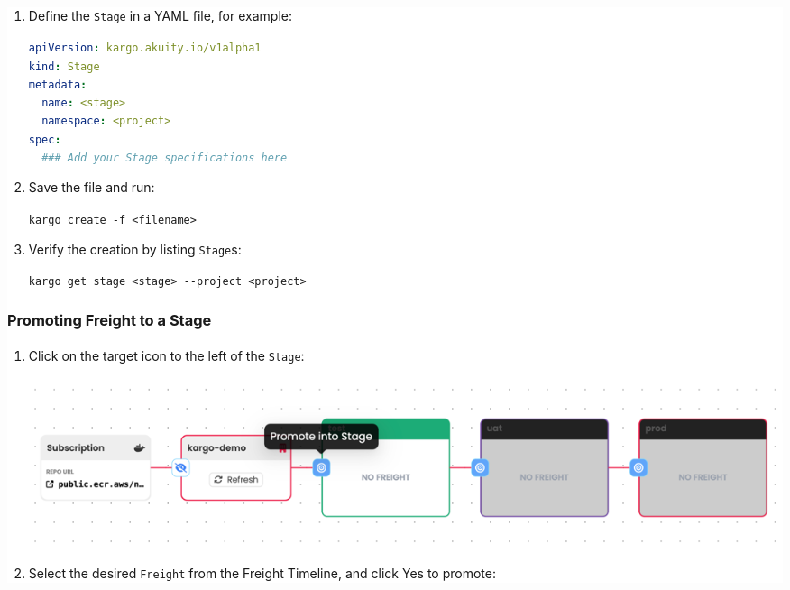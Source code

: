 </TabItem>

<TabItem value="cli" label="Using the CLI">

1. Define the `Stage` in a YAML file, for example:

    ```yaml
    apiVersion: kargo.akuity.io/v1alpha1
    kind: Stage
    metadata:
      name: <stage>
      namespace: <project>
    spec:
      ### Add your Stage specifications here
    ```

1. Save the file and run:

    ```shell
    kargo create -f <filename>
    ```

1. Verify the creation by listing `Stage`s:

    ```shell
    kargo get stage <stage> --project <project>
    ```

</TabItem>
</Tabs>

### Promoting Freight to a Stage

<Tabs groupId="promoting">
<TabItem value="ui" label="Using the UI" default>

1. Click on the target icon to the left of the `Stage`:

    ![Promote Freight to a Stage](img/promote-freight-to-a-stage.png)

2. Select the desired `Freight` from the <Hlt>Freight Timeline</Hlt>, and click <Hlt>Yes</Hlt> to promote:

